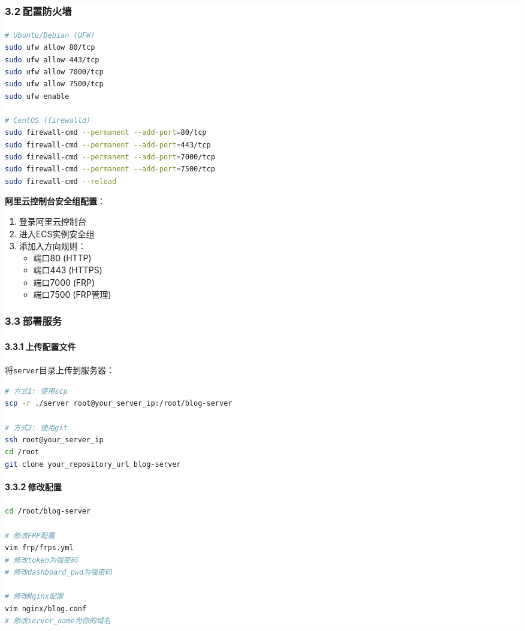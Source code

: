 ### 3.2 配置防火墙

```bash
# Ubuntu/Debian (UFW)
sudo ufw allow 80/tcp
sudo ufw allow 443/tcp
sudo ufw allow 7000/tcp
sudo ufw allow 7500/tcp
sudo ufw enable

# CentOS (firewalld)
sudo firewall-cmd --permanent --add-port=80/tcp
sudo firewall-cmd --permanent --add-port=443/tcp
sudo firewall-cmd --permanent --add-port=7000/tcp
sudo firewall-cmd --permanent --add-port=7500/tcp
sudo firewall-cmd --reload
```

**阿里云控制台安全组配置**：
1. 登录阿里云控制台
2. 进入ECS实例安全组
3. 添加入方向规则：
   - 端口80 (HTTP)
   - 端口443 (HTTPS)
   - 端口7000 (FRP)
   - 端口7500 (FRP管理)

### 3.3 部署服务

#### 3.3.1 上传配置文件

将`server`目录上传到服务器：

```bash
# 方式1: 使用scp
scp -r ./server root@your_server_ip:/root/blog-server

# 方式2: 使用git
ssh root@your_server_ip
cd /root
git clone your_repository_url blog-server
```

#### 3.3.2 修改配置

```bash
cd /root/blog-server

# 修改FRP配置
vim frp/frps.yml
# 修改token为强密码
# 修改dashboard_pwd为强密码

# 修改Nginx配置
vim nginx/blog.conf
# 修改server_name为你的域名
```
